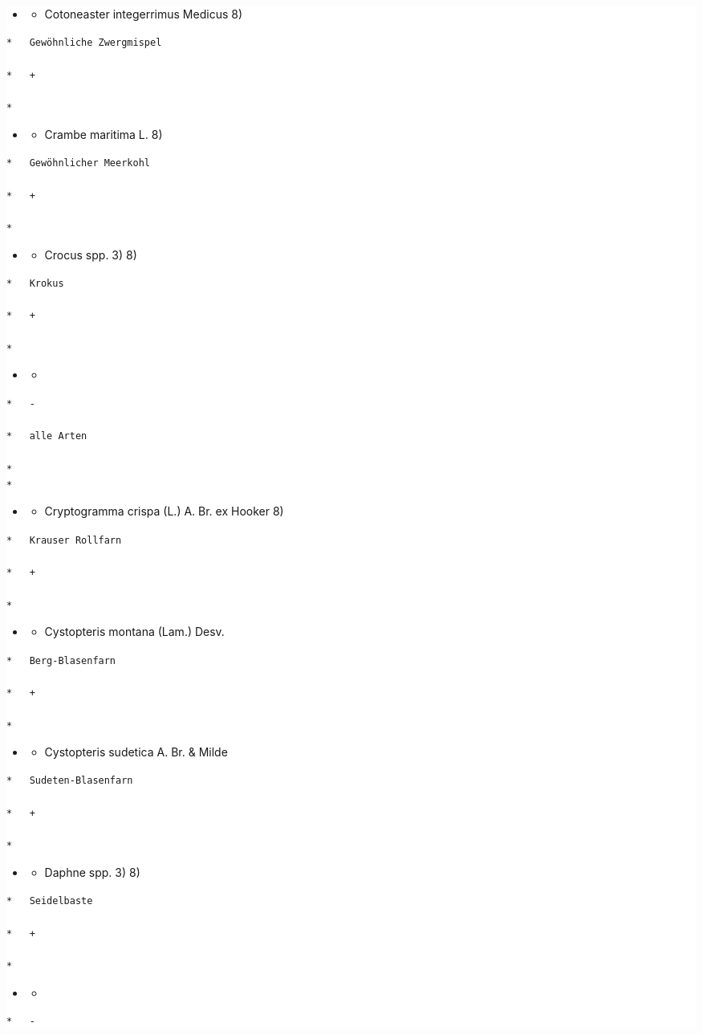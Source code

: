 *    *   Cotoneaster integerrimus Medicus 8)

    *   Gewöhnliche Zwergmispel

    *   +

    *

*    *   Crambe maritima L. 8)

    *   Gewöhnlicher Meerkohl

    *   +

    *

*    *   Crocus spp. 3) 8)

    *   Krokus

    *   +

    *

*    *
    *   -

    *   alle Arten

    *
    *

*    *   Cryptogramma crispa (L.) A. Br. ex Hooker 8)

    *   Krauser Rollfarn

    *   +

    *

*    *   Cystopteris montana (Lam.) Desv.

    *   Berg-Blasenfarn

    *   +

    *

*    *   Cystopteris sudetica A. Br. & Milde

    *   Sudeten-Blasenfarn

    *   +

    *

*    *   Daphne spp. 3) 8)

    *   Seidelbaste

    *   +

    *

*    *
    *   -
